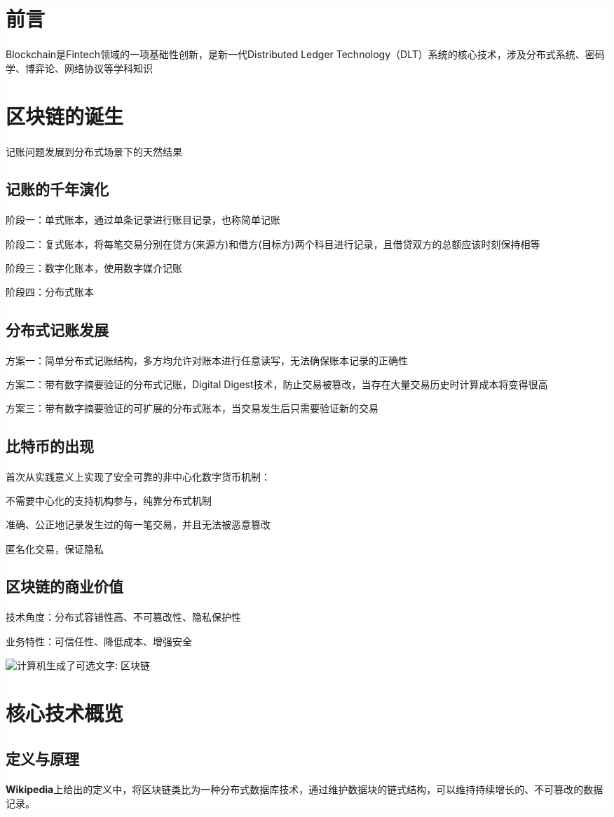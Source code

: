 # 前言

Blockchain是Fintech领域的一项基础性创新，是新一代Distributed Ledger Technology（DLT）系统的核心技术，涉及分布式系统、密码学、博弈论、网络协议等学科知识

# 区块链的诞生

记账问题发展到分布式场景下的天然结果

## 记账的千年演化

阶段一：单式账本，通过单条记录进行账目记录，也称简单记账

阶段二：复式账本，将每笔交易分别在贷方(来源方)和借方(目标方)两个科目进行记录，且借贷双方的总额应该时刻保持相等

阶段三：数字化账本，使用数字媒介记账

阶段四：分布式账本

## 分布式记账发展

方案一：简单分布式记账结构，多方均允许对账本进行任意读写，无法确保账本记录的正确性

方案二：带有数字摘要验证的分布式记账，Digital Digest技术，防止交易被篡改，当存在大量交易历史时计算成本将变得很高

方案三：带有数字摘要验证的可扩展的分布式账本，当交易发生后只需要验证新的交易

## 比特币的出现

首次从实践意义上实现了安全可靠的非中心化数字货币机制：

不需要中心化的支持机构参与，纯靠分布式机制

准确、公正地记录发生过的每一笔交易，并且无法被恶意篡改

匿名化交易，保证隐私

## 区块链的商业价值

技术角度：分布式容错性高、不可篡改性、隐私保护性

业务特性：可信任性、降低成本、增强安全

![计算机生成了可选文字: 区块链](C:\flow\md\img\clip_image001-1611497834176.png)

# 核心技术概览

## 定义与原理

**Wikipedia**上给出的定义中，将区块链类比为一种分布式数据库技术，通过维护数据块的链式结构，可以维持持续增长的、不可篡改的数据记录。
